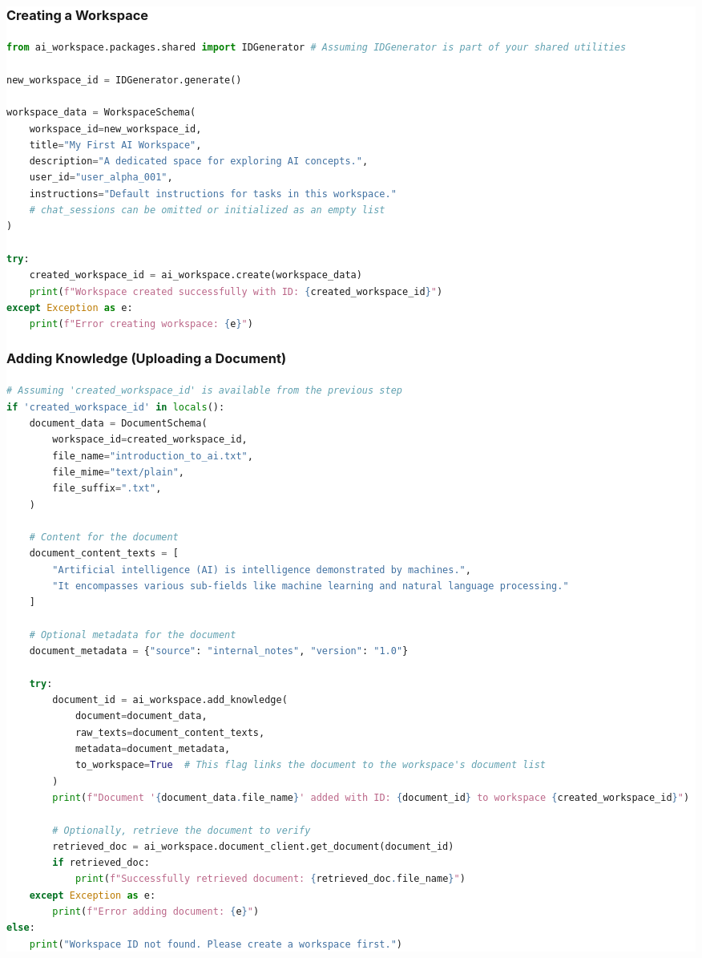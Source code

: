 ### Creating a Workspace

```python
from ai_workspace.packages.shared import IDGenerator # Assuming IDGenerator is part of your shared utilities

new_workspace_id = IDGenerator.generate()

workspace_data = WorkspaceSchema(
    workspace_id=new_workspace_id,
    title="My First AI Workspace",
    description="A dedicated space for exploring AI concepts.",
    user_id="user_alpha_001",
    instructions="Default instructions for tasks in this workspace."
    # chat_sessions can be omitted or initialized as an empty list
)

try:
    created_workspace_id = ai_workspace.create(workspace_data)
    print(f"Workspace created successfully with ID: {created_workspace_id}")
except Exception as e:
    print(f"Error creating workspace: {e}")
```

### Adding Knowledge (Uploading a Document)

```python
# Assuming 'created_workspace_id' is available from the previous step
if 'created_workspace_id' in locals():
    document_data = DocumentSchema(
        workspace_id=created_workspace_id,
        file_name="introduction_to_ai.txt",
        file_mime="text/plain",
        file_suffix=".txt",
    )
    
    # Content for the document
    document_content_texts = [
        "Artificial intelligence (AI) is intelligence demonstrated by machines.",
        "It encompasses various sub-fields like machine learning and natural language processing."
    ]
    
    # Optional metadata for the document
    document_metadata = {"source": "internal_notes", "version": "1.0"}

    try:
        document_id = ai_workspace.add_knowledge(
            document=document_data,
            raw_texts=document_content_texts,
            metadata=document_metadata,
            to_workspace=True  # This flag links the document to the workspace's document list
        )
        print(f"Document '{document_data.file_name}' added with ID: {document_id} to workspace {created_workspace_id}")

        # Optionally, retrieve the document to verify
        retrieved_doc = ai_workspace.document_client.get_document(document_id)
        if retrieved_doc:
            print(f"Successfully retrieved document: {retrieved_doc.file_name}")
    except Exception as e:
        print(f"Error adding document: {e}")
else:
    print("Workspace ID not found. Please create a workspace first.")

```